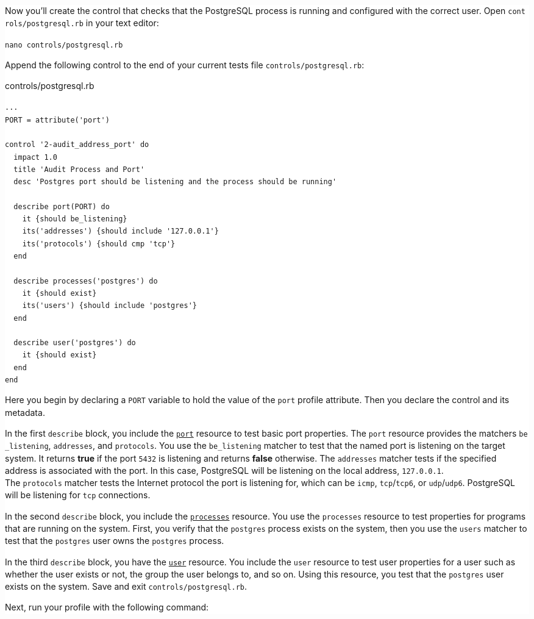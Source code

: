 Now you’ll create the control that checks that the PostgreSQL process is running and configured with the correct user. Open `controls/postgresql.rb` in your text editor:

    nano controls/postgresql.rb

Append the following control to the end of your current tests file `controls/postgresql.rb`:

controls/postgresql.rb

    ...
    PORT = attribute('port')
    
    control '2-audit_address_port' do
      impact 1.0
      title 'Audit Process and Port'
      desc 'Postgres port should be listening and the process should be running'
    
      describe port(PORT) do
        it {should be_listening}
        its('addresses') {should include '127.0.0.1'}
        its('protocols') {should cmp 'tcp'}
      end
    
      describe processes('postgres') do
        it {should exist}
        its('users') {should include 'postgres'}
      end
    
      describe user('postgres') do
        it {should exist}
      end
    end

Here you begin by declaring a `PORT` variable to hold the value of the `port` profile attribute. Then you declare the control and its metadata.

In the first `describe` block, you include the [`port`](https://www.inspec.io/docs/reference/resources/port/) resource to test basic port properties. The `port` resource provides the matchers `be_listening`, `addresses`, and `protocols`. You use the `be_listening` matcher to test that the named port is listening on the target system. It returns **true** if the port `5432` is listening and returns **false** otherwise. The `addresses` matcher tests if the specified address is associated with the port. In this case, PostgreSQL will be listening on the local address, `127.0.0.1`.  
The `protocols` matcher tests the Internet protocol the port is listening for, which can be `icmp`, `tcp`/`tcp6`, or `udp`/`udp6`. PostgreSQL will be listening for `tcp` connections.

In the second `describe` block, you include the [`processes`](https://www.inspec.io/docs/reference/resources/processes/) resource. You use the `processes` resource to test properties for programs that are running on the system. First, you verify that the `postgres` process exists on the system, then you use the `users` matcher to test that the `postgres` user owns the `postgres` process.

In the third `describe` block, you have the [`user`](https://www.inspec.io/docs/reference/resources/user/) resource. You include the `user` resource to test user properties for a user such as whether the user exists or not, the group the user belongs to, and so on. Using this resource, you test that the `postgres` user exists on the system. Save and exit `controls/postgresql.rb`.

Next, run your profile with the following command:
